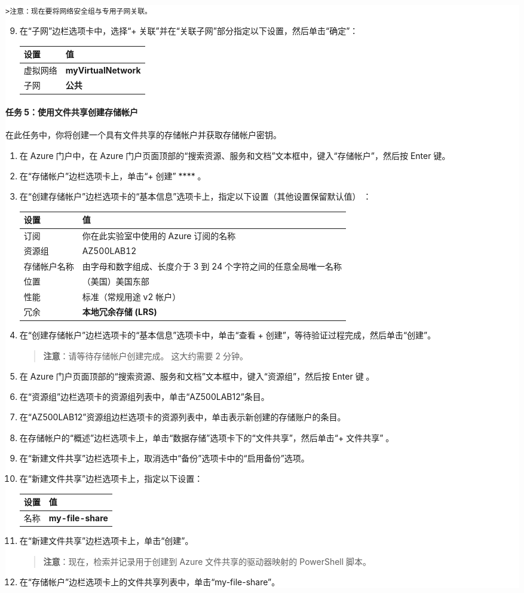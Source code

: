     >注意：现在要将网络安全组与专用子网关联。

9. 在“子网”边栏选项卡中，选择“+ 关联”并在“关联子网”部分指定以下设置，然后单击“确定”：

    |设置|值|
    |---|---|
    |虚拟网络|**myVirtualNetwork**|
    |子网|**公共**|
    
#### 任务 5：使用文件共享创建存储帐户

在此任务中，你将创建一个具有文件共享的存储帐户并获取存储帐户密钥。  

1. 在 Azure 门户中，在 Azure 门户页面顶部的“搜索资源、服务和文档”文本框中，键入“存储帐户”，然后按 Enter 键。

2. 在“存储帐户”边栏选项卡上，单击“+ 创建” **** 。

3. 在“创建存储帐户”边栏选项卡的“基本信息”选项卡上，指定以下设置（其他设置保留默认值） ：

    |设置|值|
    |---|---|
    |订阅|你在此实验室中使用的 Azure 订阅的名称|
    |资源组|AZ500LAB12|
    |存储帐户名称|由字母和数字组成、长度介于 3 到 24 个字符之间的任意全局唯一名称|
    |位置|（美国）美国东部|
    |性能|标准（常规用途 v2 帐户）|
    |冗余|**本地冗余存储 (LRS)**|

4. 在“创建存储帐户”边栏选项卡的“基本信息”选项卡中，单击“查看 + 创建”，等待验证过程完成，然后单击“创建”。

    >**注意**：请等待存储帐户创建完成。 这大约需要 2 分钟。

5. 在 Azure 门户页面顶部的“搜索资源、服务和文档”文本框中，键入“资源组”，然后按 Enter 键  。

6. 在“资源组”边栏选项卡的资源组列表中，单击“AZ500LAB12”条目。

7. 在“AZ500LAB12”资源组边栏选项卡的资源列表中，单击表示新创建的存储账户的条目。

8. 在存储帐户的“概述”边栏选项卡上，单击“数据存储”选项卡下的“文件共享”，然后单击“+ 文件共享”   。

9. 在“新建文件共享”边栏选项卡上，取消选中“备份”选项卡中的“启用备份”选项。 

10. 在“新建文件共享”边栏选项卡上，指定以下设置：

    |设置|值|
    |---|---|
    |名称|**my-file-share**|

11. 在“新建文件共享”边栏选项卡上，单击“创建”。

    >**注意**：现在，检索并记录用于创建到 Azure 文件共享的驱动器映射的 PowerShell 脚本。 

12. 在“存储帐户”边栏选项卡上的文件共享列表中，单击“my-file-share”。
